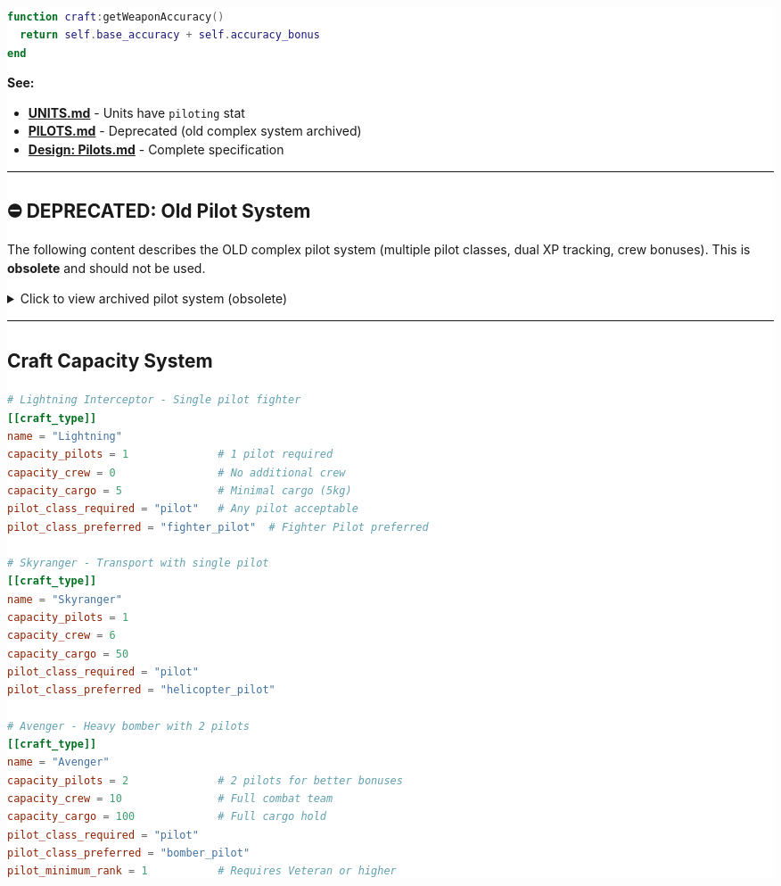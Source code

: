 ```lua
function craft:getWeaponAccuracy()
  return self.base_accuracy + self.accuracy_bonus
end
```

**See:**
- **[UNITS.md](UNITS.md)** - Units have `piloting` stat
- **[PILOTS.md](PILOTS.md)** - Deprecated (old complex system archived)
- **[Design: Pilots.md](../design/mechanics/Pilots.md)** - Complete specification

---

## ⛔ DEPRECATED: Old Pilot System

The following content describes the OLD complex pilot system (multiple pilot classes, dual XP tracking, crew bonuses). This is **obsolete** and should not be used.

<details><summary>Click to view archived pilot system (obsolete)</summary></details>

---

## Craft Capacity System

```toml
# Lightning Interceptor - Single pilot fighter
[[craft_type]]
name = "Lightning"
capacity_pilots = 1              # 1 pilot required
capacity_crew = 0                # No additional crew
capacity_cargo = 5               # Minimal cargo (5kg)
pilot_class_required = "pilot"   # Any pilot acceptable
pilot_class_preferred = "fighter_pilot"  # Fighter Pilot preferred

# Skyranger - Transport with single pilot
[[craft_type]]
name = "Skyranger"
capacity_pilots = 1
capacity_crew = 6
capacity_cargo = 50
pilot_class_required = "pilot"
pilot_class_preferred = "helicopter_pilot"

# Avenger - Heavy bomber with 2 pilots
[[craft_type]]
name = "Avenger"
capacity_pilots = 2              # 2 pilots for better bonuses
capacity_crew = 10               # Full combat team
capacity_cargo = 100             # Full cargo hold
pilot_class_required = "pilot"
pilot_class_preferred = "bomber_pilot"
pilot_minimum_rank = 1           # Requires Veteran or higher
```
